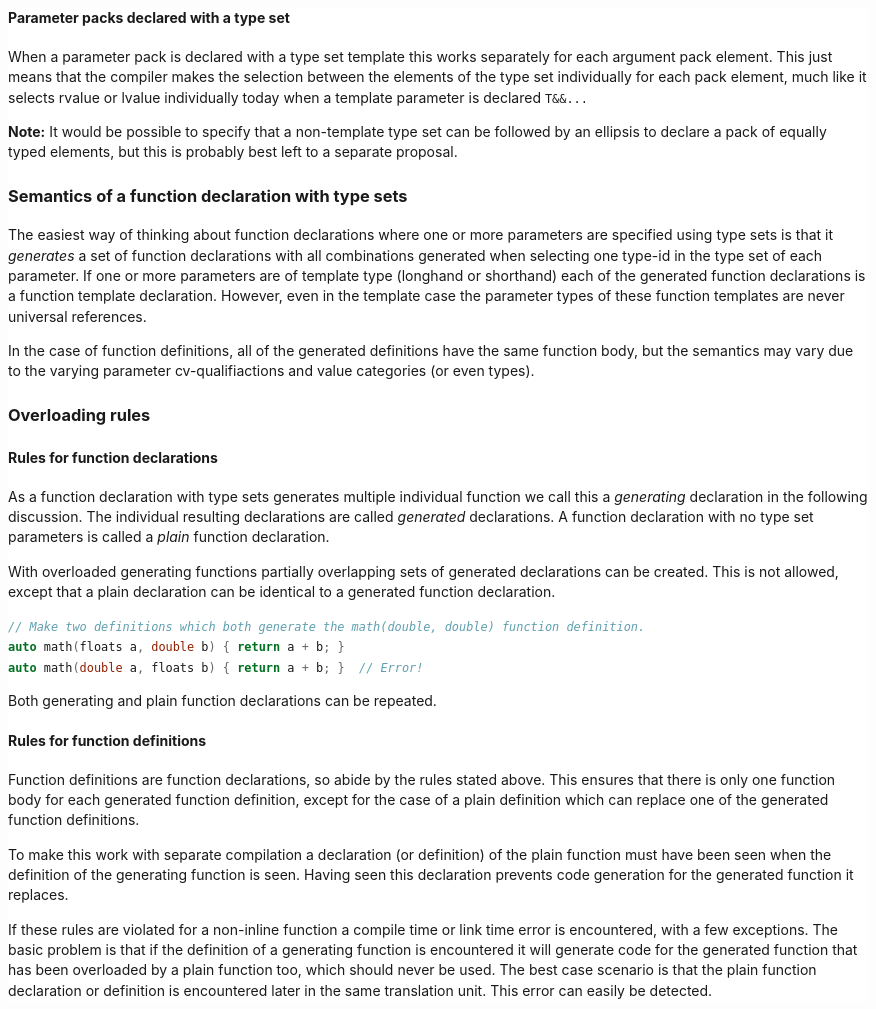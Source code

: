 #### Parameter packs declared with a type set

When a parameter pack is declared with a type set template this works separately for each argument pack element. This just means that the compiler makes the selection between the elements of the type set individually for each pack element, much like it selects rvalue or lvalue individually today when a template parameter is declared `T&&...` 

**Note:** It would be possible to specify that a non-template type set can be followed by an ellipsis to declare a pack of equally typed  elements, but this is probably best left to a separate proposal.

### Semantics of a function declaration with type sets

The easiest way of thinking about function declarations where one or more parameters are specified using type sets is that it *generates* a set of function declarations with all combinations generated when selecting one type-id in the type set of each parameter. If one or more parameters are of template type (longhand or shorthand) each of the generated function declarations is a function template declaration. However, even in the template case the parameter types of these function templates are never universal references.

In the case of function definitions, all of the generated definitions have the same function body, but the semantics may vary due to the varying parameter cv-qualifiactions and value categories (or even types).

### Overloading rules

#### Rules for function declarations

As a function declaration with type sets generates multiple individual function we call this a *generating* declaration in the following discussion. The individual resulting declarations are called  *generated* declarations. A function declaration with no type set parameters is called a *plain* function declaration. 

With overloaded generating functions partially overlapping sets of generated declarations can be created. This is not allowed, except that a plain declaration can be identical to a generated function declaration.

```C++
// Make two definitions which both generate the math(double, double) function definition.
auto math(floats a, double b) { return a + b; }
auto math(double a, floats b) { return a + b; }  // Error!
```

Both generating and plain function declarations can be repeated.

#### Rules for function definitions

Function definitions are function declarations, so abide by the rules stated above. This ensures that there is only one function body for each generated function definition, except for the case of a plain definition which can replace one of the generated function definitions.

To make this work with separate compilation a declaration (or definition) of the plain function must have been seen when the definition of the generating function is seen. Having seen this declaration prevents code generation for the generated function it replaces.

If these rules are violated for a non-inline function a compile time or link time error is encountered, with a few exceptions. The basic problem is that if the definition of a generating function  is encountered it will generate code for the generated function that has been overloaded by a plain function too, which should never be used. The best case scenario is that the plain function declaration or definition is encountered later in the same translation unit.  This error can easily be detected.
